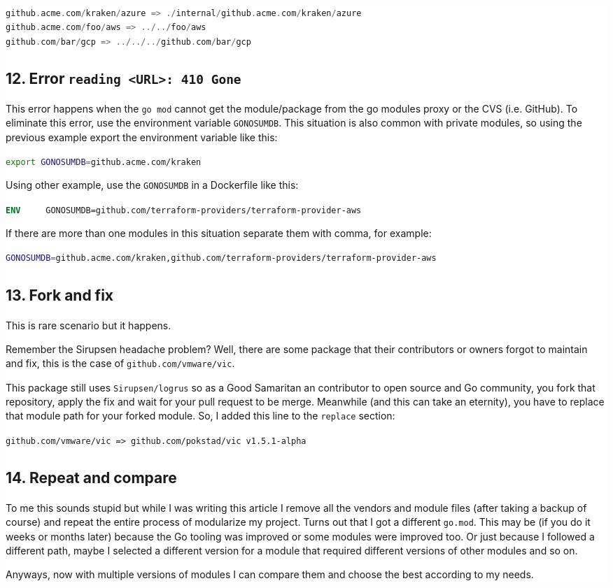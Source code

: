 ```go
github.acme.com/kraken/azure => ./internal/github.acme.com/kraken/azure
github.acme.com/foo/aws => ../../foo/aws
github.com/bar/gcp => ../../../github.com/bar/gcp
```

## 12. Error `reading <URL>: 410 Gone`

This error happens when the `go mod` cannot get the module/package from the go modules proxy or the CVS (i.e. GitHub). To eliminate this error, use the environment variable `GONOSUMDB`. This situation is also common with private modules, so using the previous example export the environment variable like this:

```bash
export GONOSUMDB=github.acme.com/kraken
```

Using other example, use the `GONOSUMDB` in a Dockerfile like this:

```dockerfile
ENV     GONOSUMDB=github.com/terraform-providers/terraform-provider-aws
```

If there are more than one modules in this situation separate them with comma, for example:

```bash
GONOSUMDB=github.acme.com/kraken,github.com/terraform-providers/terraform-provider-aws
```

## 13. Fork and fix

This is rare scenario but it happens. 

Remember the Sirupsen headache problem? Well, there are some package that their contributors or owners forgot to maintain and fix, this is the case of `github.com/vmware/vic`. 

This package still uses `Sirupsen/logrus` so as a Good Samaritan an contributor to open source and Go community, you fork that repository, apply the fix and wait for your pull request to be merge. Meanwhile (and this can take an eternity), you have to replace that module path for your forked module. So, I added this line to the `replace` section:

```
github.com/vmware/vic => github.com/pokstad/vic v1.5.1-alpha
```

## 14. Repeat and compare

To me this sounds stupid but while I was writing this article I remove all the vendors and module files (after taking a backup of course) and repeat the entire process of modularize my project. Turns out that I got a different `go.mod`. This may be (if you do it weeks or months later) because the Go tooling was improved or some modules were improved too. Or just because I followed a different path, maybe I selected a different version for a module that required different versions of other modules and so on.

Anyways, now with multiple versions of modules I can compare them and choose the best according to my needs.
